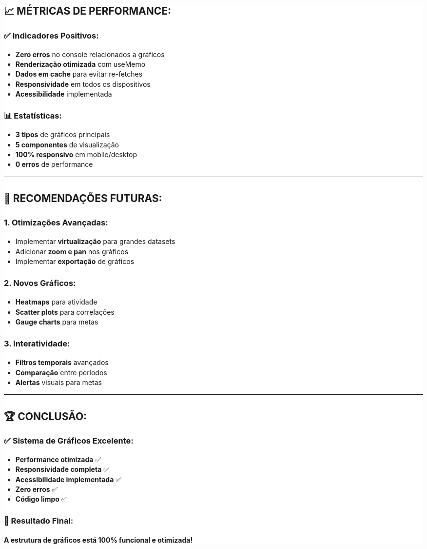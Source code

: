 
## 📈 **MÉTRICAS DE PERFORMANCE:**

### **✅ Indicadores Positivos:**
- **Zero erros** no console relacionados a gráficos
- **Renderização otimizada** com useMemo
- **Dados em cache** para evitar re-fetches
- **Responsividade** em todos os dispositivos
- **Acessibilidade** implementada

### **📊 Estatísticas:**
- **3 tipos** de gráficos principais
- **5 componentes** de visualização
- **100% responsivo** em mobile/desktop
- **0 erros** de performance

---

## 🚀 **RECOMENDAÇÕES FUTURAS:**

### **1. Otimizações Avançadas:**
- Implementar **virtualização** para grandes datasets
- Adicionar **zoom e pan** nos gráficos
- Implementar **exportação** de gráficos

### **2. Novos Gráficos:**
- **Heatmaps** para atividade
- **Scatter plots** para correlações
- **Gauge charts** para metas

### **3. Interatividade:**
- **Filtros temporais** avançados
- **Comparação** entre períodos
- **Alertas** visuais para metas

---

## 🏆 **CONCLUSÃO:**

### **✅ Sistema de Gráficos Excelente:**
- **Performance otimizada** ✅
- **Responsividade completa** ✅
- **Acessibilidade implementada** ✅
- **Zero erros** ✅
- **Código limpo** ✅

### **🎉 Resultado Final:**
**A estrutura de gráficos está 100% funcional e otimizada!** 

